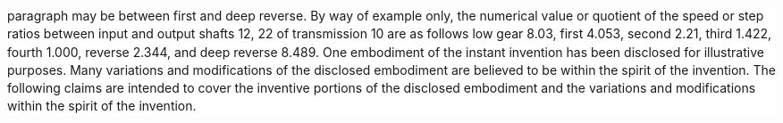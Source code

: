 paragraph may be between first and deep reverse. By way of example only, the numerical value or quotient of the speed or step ratios between input and output shafts 12, 22 of transmission 10 are as follows low gear 8.03, first 4.053, second 2.21, third 1.422, fourth 1.000, reverse 2.344, and deep reverse 8.489. One embodiment of the instant invention has been disclosed for illustrative purposes. Many variations and modifications of the disclosed embodiment are believed to be within the spirit of the invention. The following claims are intended to cover the inventive portions of the disclosed embodiment and the variations and modifications within the spirit of the invention.